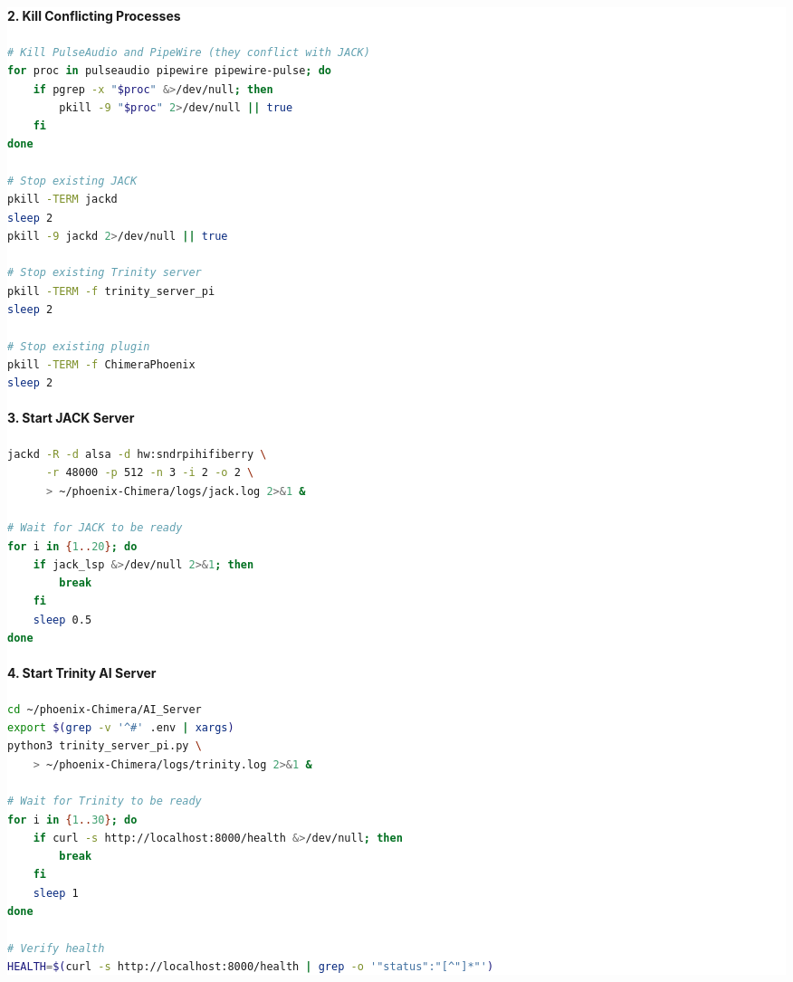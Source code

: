 #### **2. Kill Conflicting Processes**

```bash
# Kill PulseAudio and PipeWire (they conflict with JACK)
for proc in pulseaudio pipewire pipewire-pulse; do
    if pgrep -x "$proc" &>/dev/null; then
        pkill -9 "$proc" 2>/dev/null || true
    fi
done

# Stop existing JACK
pkill -TERM jackd
sleep 2
pkill -9 jackd 2>/dev/null || true

# Stop existing Trinity server
pkill -TERM -f trinity_server_pi
sleep 2

# Stop existing plugin
pkill -TERM -f ChimeraPhoenix
sleep 2
```

#### **3. Start JACK Server**

```bash
jackd -R -d alsa -d hw:sndrpihifiberry \
      -r 48000 -p 512 -n 3 -i 2 -o 2 \
      > ~/phoenix-Chimera/logs/jack.log 2>&1 &

# Wait for JACK to be ready
for i in {1..20}; do
    if jack_lsp &>/dev/null 2>&1; then
        break
    fi
    sleep 0.5
done
```

#### **4. Start Trinity AI Server**

```bash
cd ~/phoenix-Chimera/AI_Server
export $(grep -v '^#' .env | xargs)
python3 trinity_server_pi.py \
    > ~/phoenix-Chimera/logs/trinity.log 2>&1 &

# Wait for Trinity to be ready
for i in {1..30}; do
    if curl -s http://localhost:8000/health &>/dev/null; then
        break
    fi
    sleep 1
done

# Verify health
HEALTH=$(curl -s http://localhost:8000/health | grep -o '"status":"[^"]*"')
```
